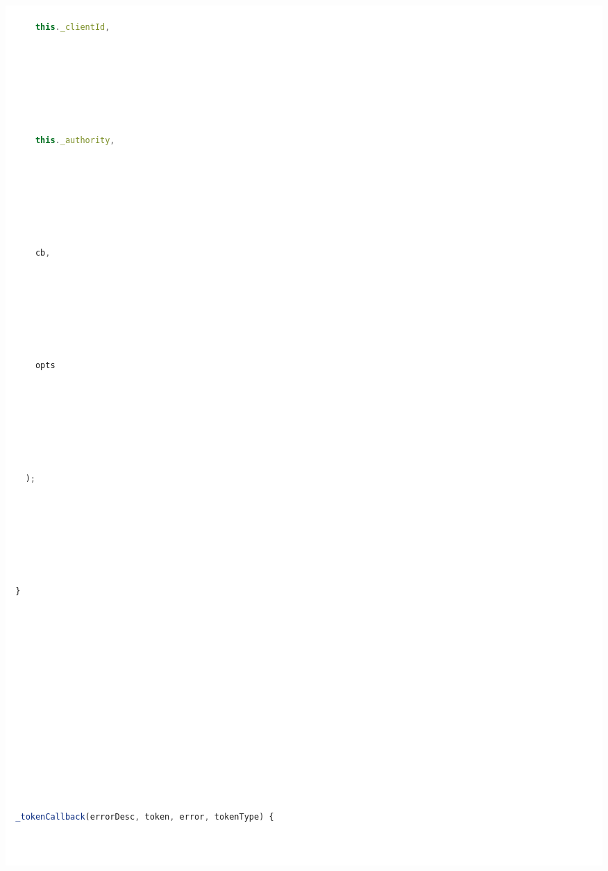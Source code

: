 ```javascript

      this._clientId,







      this._authority,







      cb,







      opts







    );







  }















  _tokenCallback(errorDesc, token, error, tokenType) {





```